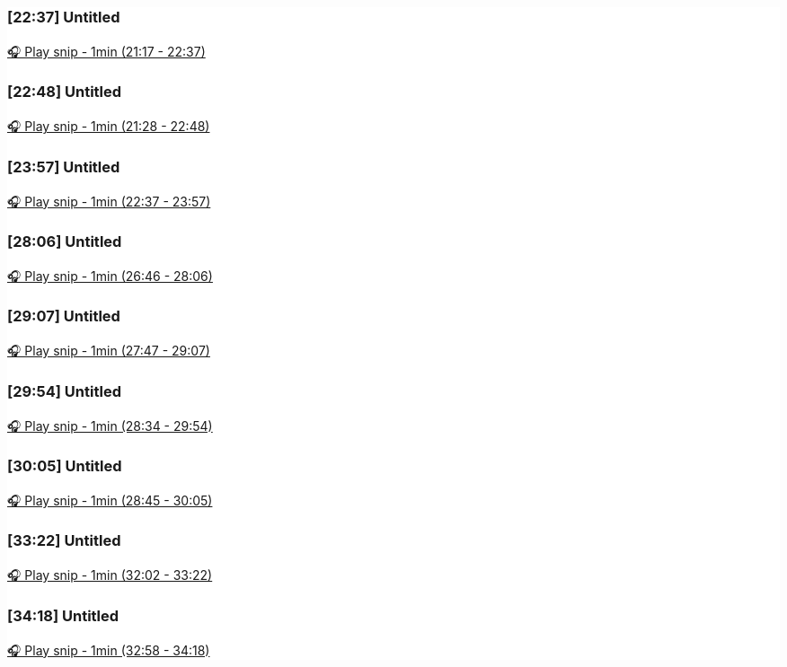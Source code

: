 <audio controls> <source src="https://dts-api.xiaoyuzhoufm.com/track/625635587bfca4e73e990703/67e238d8dd11f9c8c1f0b2e8/media.xyzcdn.net/625635587bfca4e73e990703/lmTEIPWOt4SwEgOVbfdD0sBzyTNU.m4a#t=20:00,21:20"> </audio>
### [22:37] Untitled
[🎧 Play snip - 1min️ (21:17 - 22:37)](https://share.snipd.com/snip/302c6d77-e908-40d2-b597-128b19808315)
<audio controls> <source src="https://dts-api.xiaoyuzhoufm.com/track/625635587bfca4e73e990703/67e238d8dd11f9c8c1f0b2e8/media.xyzcdn.net/625635587bfca4e73e990703/lmTEIPWOt4SwEgOVbfdD0sBzyTNU.m4a#t=21:17,22:37"> </audio>
### [22:48] Untitled
[🎧 Play snip - 1min️ (21:28 - 22:48)](https://share.snipd.com/snip/f44535e7-c8ae-4bca-a709-106d303bea25)
<audio controls> <source src="https://dts-api.xiaoyuzhoufm.com/track/625635587bfca4e73e990703/67e238d8dd11f9c8c1f0b2e8/media.xyzcdn.net/625635587bfca4e73e990703/lmTEIPWOt4SwEgOVbfdD0sBzyTNU.m4a#t=21:28,22:48"> </audio>
### [23:57] Untitled
[🎧 Play snip - 1min️ (22:37 - 23:57)](https://share.snipd.com/snip/0ab81868-b6b5-4b71-87ad-027f0fc7bd18)
<audio controls> <source src="https://dts-api.xiaoyuzhoufm.com/track/625635587bfca4e73e990703/67e238d8dd11f9c8c1f0b2e8/media.xyzcdn.net/625635587bfca4e73e990703/lmTEIPWOt4SwEgOVbfdD0sBzyTNU.m4a#t=22:37,23:57"> </audio>
### [28:06] Untitled
[🎧 Play snip - 1min️ (26:46 - 28:06)](https://share.snipd.com/snip/3bb7fd20-a9e0-4067-b1f0-e76a4a57e8b6)
<audio controls> <source src="https://dts-api.xiaoyuzhoufm.com/track/625635587bfca4e73e990703/67e238d8dd11f9c8c1f0b2e8/media.xyzcdn.net/625635587bfca4e73e990703/lmTEIPWOt4SwEgOVbfdD0sBzyTNU.m4a#t=26:46,28:06"> </audio>
### [29:07] Untitled
[🎧 Play snip - 1min️ (27:47 - 29:07)](https://share.snipd.com/snip/be473081-ef8d-4598-bd0a-f339ebbd6136)
<audio controls> <source src="https://dts-api.xiaoyuzhoufm.com/track/625635587bfca4e73e990703/67e238d8dd11f9c8c1f0b2e8/media.xyzcdn.net/625635587bfca4e73e990703/lmTEIPWOt4SwEgOVbfdD0sBzyTNU.m4a#t=27:47,29:07"> </audio>
### [29:54] Untitled
[🎧 Play snip - 1min️ (28:34 - 29:54)](https://share.snipd.com/snip/3298806b-0d3b-43e2-8ecc-5b86a9416c7e)
<audio controls> <source src="https://dts-api.xiaoyuzhoufm.com/track/625635587bfca4e73e990703/67e238d8dd11f9c8c1f0b2e8/media.xyzcdn.net/625635587bfca4e73e990703/lmTEIPWOt4SwEgOVbfdD0sBzyTNU.m4a#t=28:34,29:54"> </audio>
### [30:05] Untitled
[🎧 Play snip - 1min️ (28:45 - 30:05)](https://share.snipd.com/snip/d10df07d-dfb1-4b96-bfb7-f90e25891ced)
<audio controls> <source src="https://dts-api.xiaoyuzhoufm.com/track/625635587bfca4e73e990703/67e238d8dd11f9c8c1f0b2e8/media.xyzcdn.net/625635587bfca4e73e990703/lmTEIPWOt4SwEgOVbfdD0sBzyTNU.m4a#t=28:45,30:05"> </audio>
### [33:22] Untitled
[🎧 Play snip - 1min️ (32:02 - 33:22)](https://share.snipd.com/snip/2e8fa95b-7065-49c7-b374-71f86774bfa5)
<audio controls> <source src="https://dts-api.xiaoyuzhoufm.com/track/625635587bfca4e73e990703/67e238d8dd11f9c8c1f0b2e8/media.xyzcdn.net/625635587bfca4e73e990703/lmTEIPWOt4SwEgOVbfdD0sBzyTNU.m4a#t=32:02,33:22"> </audio>
### [34:18] Untitled
[🎧 Play snip - 1min️ (32:58 - 34:18)](https://share.snipd.com/snip/b50f6c25-bf67-4a65-b6bb-aceaad36ea98)
<audio controls> <source src="https://dts-api.xiaoyuzhoufm.com/track/625635587bfca4e73e990703/67e238d8dd11f9c8c1f0b2e8/media.xyzcdn.net/625635587bfca4e73e990703/lmTEIPWOt4SwEgOVbfdD0sBzyTNU.m4a#t=32:58,34:18"> </audio>
